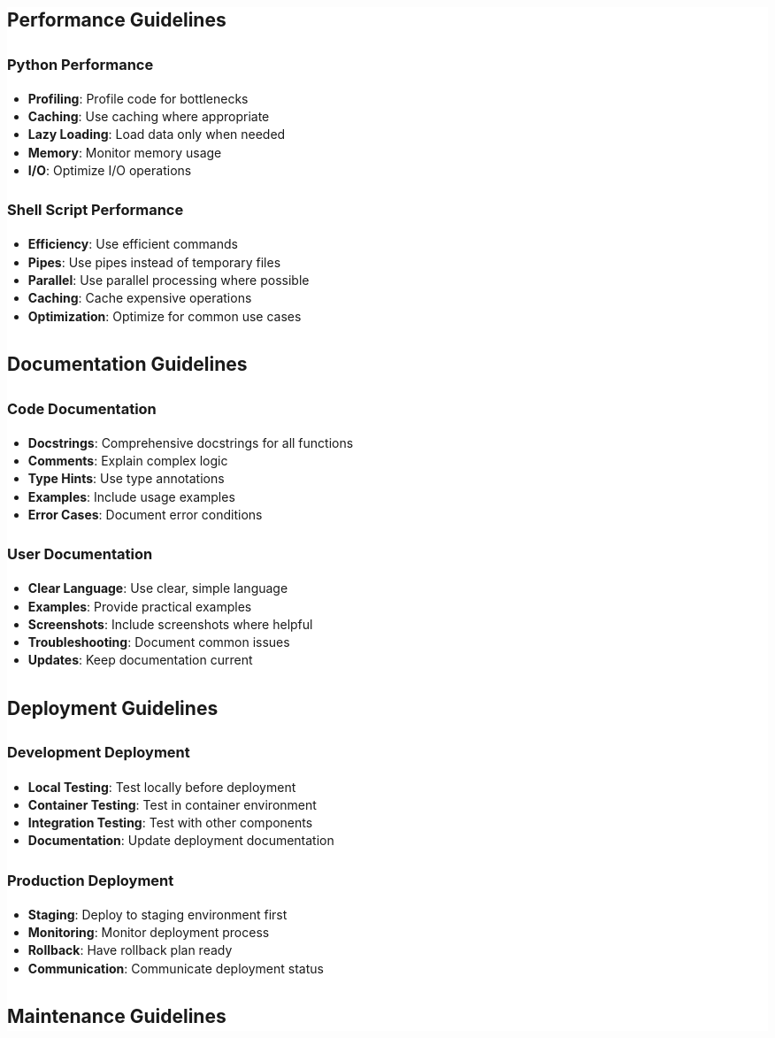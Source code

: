 ## Performance Guidelines

### Python Performance
- **Profiling**: Profile code for bottlenecks
- **Caching**: Use caching where appropriate
- **Lazy Loading**: Load data only when needed
- **Memory**: Monitor memory usage
- **I/O**: Optimize I/O operations

### Shell Script Performance
- **Efficiency**: Use efficient commands
- **Pipes**: Use pipes instead of temporary files
- **Parallel**: Use parallel processing where possible
- **Caching**: Cache expensive operations
- **Optimization**: Optimize for common use cases

## Documentation Guidelines

### Code Documentation
- **Docstrings**: Comprehensive docstrings for all functions
- **Comments**: Explain complex logic
- **Type Hints**: Use type annotations
- **Examples**: Include usage examples
- **Error Cases**: Document error conditions

### User Documentation
- **Clear Language**: Use clear, simple language
- **Examples**: Provide practical examples
- **Screenshots**: Include screenshots where helpful
- **Troubleshooting**: Document common issues
- **Updates**: Keep documentation current

## Deployment Guidelines

### Development Deployment
- **Local Testing**: Test locally before deployment
- **Container Testing**: Test in container environment
- **Integration Testing**: Test with other components
- **Documentation**: Update deployment documentation

### Production Deployment
- **Staging**: Deploy to staging environment first
- **Monitoring**: Monitor deployment process
- **Rollback**: Have rollback plan ready
- **Communication**: Communicate deployment status

## Maintenance Guidelines
